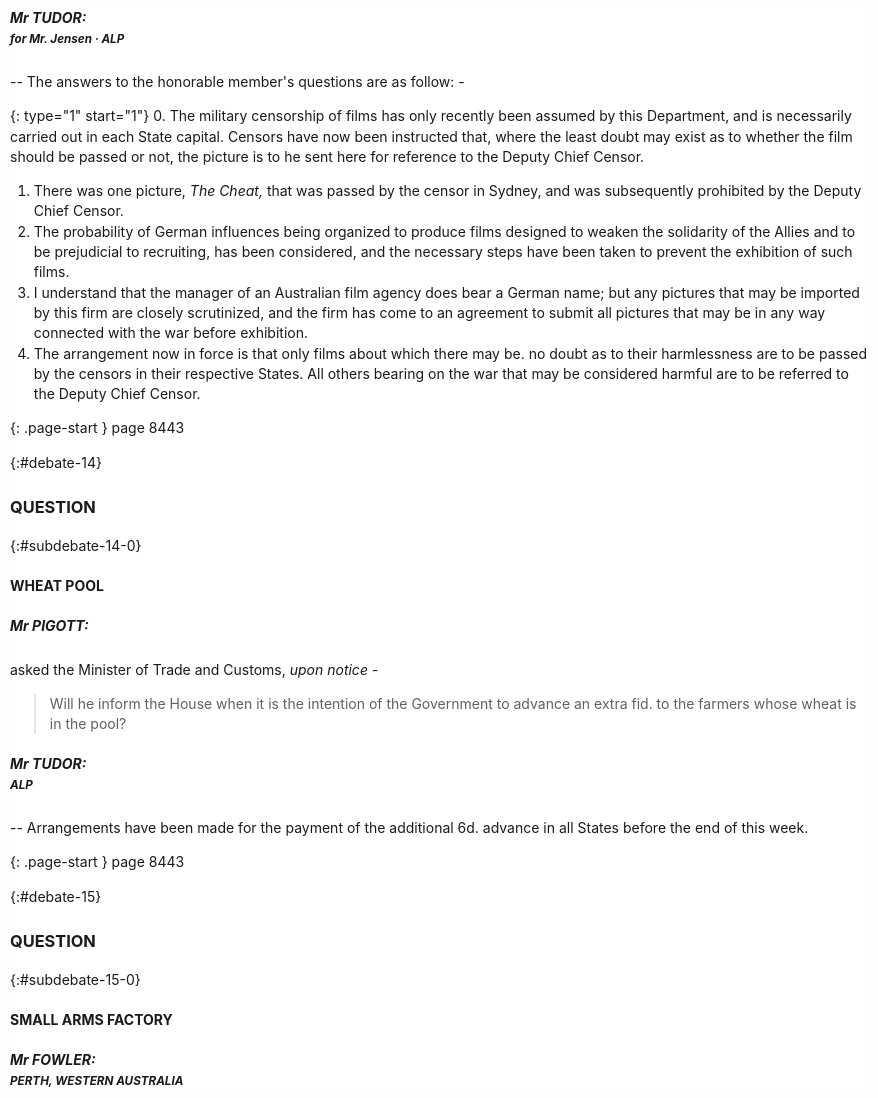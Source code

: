 ##### Mr TUDOR:<br><small class="text-muted">for Mr. Jensen &middot; ALP</small>

-- The answers to the honorable member's questions are as follow: - 

{: type="1" start="1"}
0. The military censorship of films has only recently been assumed by this Department, and is necessarily carried out in each State capital. Censors have now been instructed that, where the least doubt may exist as to whether the film should be passed or not, the picture is to he sent here for reference to the  Deputy  Chief Censor. 
1. There was one picture,  *The Cheat,*  that was passed by the censor in Sydney, and was subsequently prohibited by the Deputy Chief Censor. 
2. The probability of German influences being organized to produce films designed to weaken the solidarity of the Allies and to be prejudicial to recruiting, has been considered, and the necessary steps have been taken to prevent the exhibition of such films. 
3. I understand that the manager of an Australian film agency does bear a German name; but any pictures that may be imported by this firm are closely scrutinized, and the firm has come to an agreement to submit all pictures that may be in any way connected with the war before exhibition. 
4. The arrangement now in force is that only films about which there may be. no doubt as to their harmlessness are to be passed by the censors in their respective States. All others bearing on the war that may be considered harmful are to be referred to the  Deputy  Chief Censor. 

{: .page-start }
page 8443

{:#debate-14}
### QUESTION

{:#subdebate-14-0}
#### WHEAT POOL

##### Mr PIGOTT:

asked the Minister of Trade and Customs,  *upon notice -* 

  >Will he inform the House when it is the intention of the Government to advance an extra fid. to the farmers whose wheat is in the pool? 

##### Mr TUDOR:<br><small class="text-muted">ALP</small>

-- Arrangements have been made for the payment of the additional 6d. advance in all States before the end of this week. 

{: .page-start }
page 8443

{:#debate-15}
### QUESTION

{:#subdebate-15-0}
#### SMALL ARMS FACTORY

##### Mr FOWLER:<br><small class="text-muted">PERTH, WESTERN AUSTRALIA</small>
